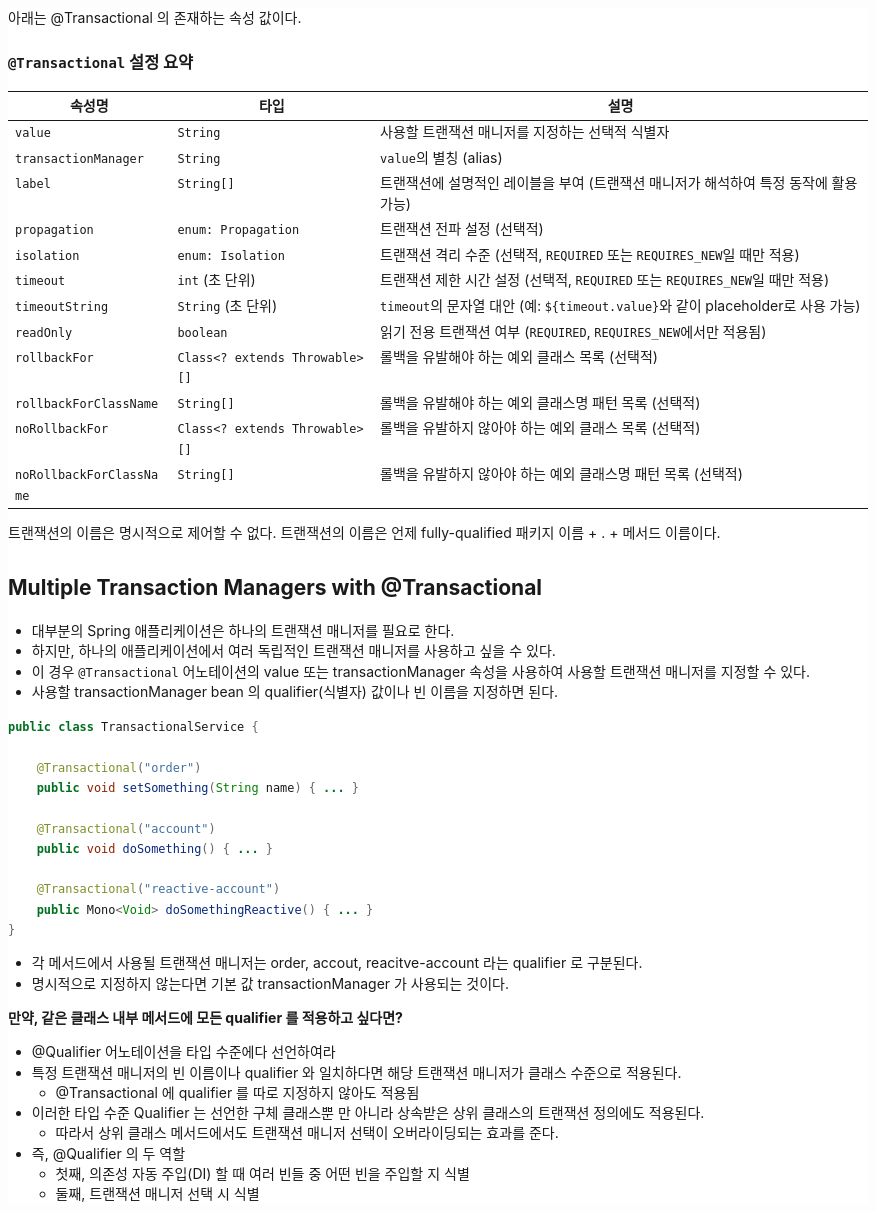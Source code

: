 아래는 @Transactional 의 존재하는 속성 값이다.
### `@Transactional` 설정 요약

| 속성명                   | 타입                                | 설명 |
|-------------------------|-------------------------------------|------|
| `value`                 | `String`                            | 사용할 트랜잭션 매니저를 지정하는 선택적 식별자 |
| `transactionManager`    | `String`                            | `value`의 별칭 (alias) |
| `label`                 | `String[]`                          | 트랜잭션에 설명적인 레이블을 부여 (트랜잭션 매니저가 해석하여 특정 동작에 활용 가능) |
| `propagation`           | `enum: Propagation`                 | 트랜잭션 전파 설정 (선택적) |
| `isolation`             | `enum: Isolation`                   | 트랜잭션 격리 수준 (선택적, `REQUIRED` 또는 `REQUIRES_NEW`일 때만 적용) |
| `timeout`               | `int` (초 단위)                     | 트랜잭션 제한 시간 설정 (선택적, `REQUIRED` 또는 `REQUIRES_NEW`일 때만 적용) |
| `timeoutString`         | `String` (초 단위)                  | `timeout`의 문자열 대안 (예: `${timeout.value}`와 같이 placeholder로 사용 가능) |
| `readOnly`              | `boolean`                           | 읽기 전용 트랜잭션 여부 (`REQUIRED`, `REQUIRES_NEW`에서만 적용됨) |
| `rollbackFor`           | `Class<? extends Throwable>[]`      | 롤백을 유발해야 하는 예외 클래스 목록 (선택적) |
| `rollbackForClassName`  | `String[]`                          | 롤백을 유발해야 하는 예외 클래스명 패턴 목록 (선택적) |
| `noRollbackFor`         | `Class<? extends Throwable>[]`      | 롤백을 유발하지 않아야 하는 예외 클래스 목록 (선택적) |
| `noRollbackForClassName`| `String[]`                          | 롤백을 유발하지 않아야 하는 예외 클래스명 패턴 목록 (선택적) |


트랜잭션의 이름은 명시적으로 제어할 수 없다. 트랜잭션의 이름은 언제 fully-qualified 패키지 이름 + . + 메서드 이름이다.

## Multiple Transaction Managers with @Transactional
- 대부분의 Spring 애플리케이션은 하나의 트랜잭션 매니저를 필요로 한다.
- 하지만, 하나의 애플리케이션에서 여러 독립적인 트랜잭션 매니저를 사용하고 싶을 수 있다.
- 이 경우 `@Transactional` 어노테이션의 value 또는 transactionManager 속성을 사용하여 사용할 트랜잭션 매니저를 지정할 수 있다.
- 사용할 transactionManager bean 의 qualifier(식별자) 값이나 빈 이름을 지정하면 된다.
```java
public class TransactionalService {

	@Transactional("order")
	public void setSomething(String name) { ... }

	@Transactional("account")
	public void doSomething() { ... }

	@Transactional("reactive-account")
	public Mono<Void> doSomethingReactive() { ... }
}
```
- 각 메서드에서 사용될 트랜잭션 매니저는 order, accout, reacitve-account 라는 qualifier 로 구분된다.
- 명시적으로 지정하지 않는다면 기본 값 transactionManager 가 사용되는 것이다.

**만약, 같은 클래스 내부 메서드에 모든 qualifier 를 적용하고 싶다면?**
- @Qualifier 어노테이션을 타입 수준에다 선언하여라
- 특정 트랜잭션 매니저의 빈 이름이나 qualifier 와 일치하다면 해당 트랜잭션 매니저가 클래스 수준으로 적용된다.
	- @Transactional 에 qualifier 를 따로 지정하지 않아도 적용됨
- 이러한 타입 수준 Qualifier 는 선언한 구체 클래스뿐 만 아니라 상속받은 상위 클래스의 트랜잭션 정의에도 적용된다.
	- 따라서 상위 클래스 메서드에서도 트랜잭션 매니저 선택이 오버라이딩되는 효과를 준다.
- 즉, @Qualifier 의 두 역할
	- 첫째, 의존성 자동 주입(DI) 할 때 여러 빈들 중 어떤 빈을 주입할 지 식별
	- 둘째, 트랜잭션 매니저 선택 시 식별
